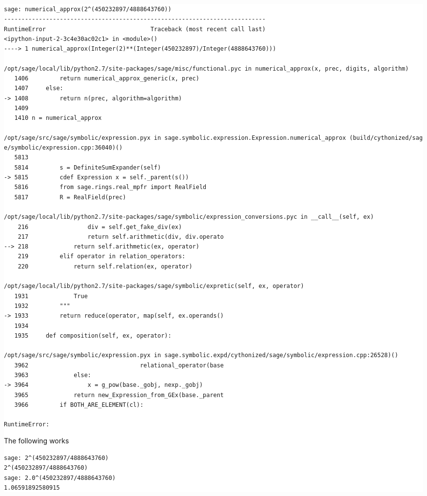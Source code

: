 
```
sage: numerical_approx(2^(450232897/4888643760))
---------------------------------------------------------------------------
RuntimeError                              Traceback (most recent call last)
<ipython-input-2-3c4e30ac02c1> in <module>()
----> 1 numerical_approx(Integer(2)**(Integer(450232897)/Integer(4888643760)))

/opt/sage/local/lib/python2.7/site-packages/sage/misc/functional.pyc in numerical_approx(x, prec, digits, algorithm)
   1406         return numerical_approx_generic(x, prec)
   1407     else:
-> 1408         return n(prec, algorithm=algorithm)
   1409 
   1410 n = numerical_approx

/opt/sage/src/sage/symbolic/expression.pyx in sage.symbolic.expression.Expression.numerical_approx (build/cythonized/sage/symbolic/expression.cpp:36040)()
   5813 
   5814         s = DefiniteSumExpander(self)
-> 5815         cdef Expression x = self._parent(s())
   5816         from sage.rings.real_mpfr import RealField
   5817         R = RealField(prec)

/opt/sage/local/lib/python2.7/site-packages/sage/symbolic/expression_conversions.pyc in __call__(self, ex)
    216                 div = self.get_fake_div(ex)
    217                 return self.arithmetic(div, div.operato
--> 218             return self.arithmetic(ex, operator)
    219         elif operator in relation_operators:
    220             return self.relation(ex, operator)

/opt/sage/local/lib/python2.7/site-packages/sage/symbolic/expretic(self, ex, operator)
   1931             True
   1932         """
-> 1933         return reduce(operator, map(self, ex.operands()
   1934 
   1935     def composition(self, ex, operator):

/opt/sage/src/sage/symbolic/expression.pyx in sage.symbolic.expd/cythonized/sage/symbolic/expression.cpp:26528)()
   3962                                relational_operator(base
   3963             else:
-> 3964                 x = g_pow(base._gobj, nexp._gobj)
   3965             return new_Expression_from_GEx(base._parent
   3966         if BOTH_ARE_ELEMENT(cl):

RuntimeError: 
```
The following works

```
sage: 2^(450232897/4888643760)
2^(450232897/4888643760)
sage: 2.0^(450232897/4888643760)
1.06591892580915
```
